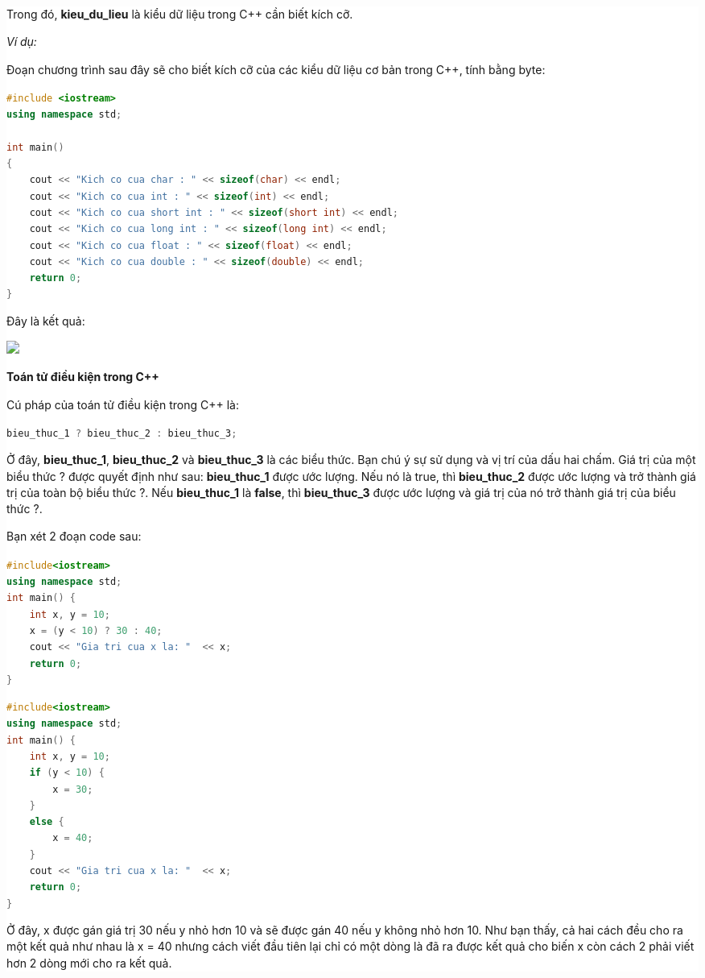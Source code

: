 Trong đó, **kieu_du_lieu** là kiểu dữ liệu trong C++ cần biết kích cỡ.

*Ví dụ:*

Đoạn chương trình sau đây sẽ cho biết kích cỡ của các kiểu dữ liệu cơ bản trong C++, tính bằng byte:
```cpp
#include <iostream>
using namespace std;
 
int main()
{
    cout << "Kich co cua char : " << sizeof(char) << endl;
    cout << "Kich co cua int : " << sizeof(int) << endl;
    cout << "Kich co cua short int : " << sizeof(short int) << endl;
    cout << "Kich co cua long int : " << sizeof(long int) << endl;
    cout << "Kich co cua float : " << sizeof(float) << endl;
    cout << "Kich co cua double : " << sizeof(double) << endl;
    return 0;
}
```
Đây là kết quả:

![](resources:assets/data/posts/cpp_beginner/toantu_image6.png)

**Toán tử điều kiện trong C++**

Cú pháp của toán tử điều kiện trong C++ là:
```cpp
bieu_thuc_1 ? bieu_thuc_2 : bieu_thuc_3;
```
Ở đây, **bieu_thuc_1**, **bieu_thuc_2** và **bieu_thuc_3** là các biểu thức. Bạn chú ý sự sử dụng và vị trí của dấu hai chấm. Giá trị của một biểu thức ? được quyết định như sau: **bieu_thuc_1** được ước lượng. Nếu nó là true, thì **bieu_thuc_2** được ước lượng và trở thành giá trị của toàn bộ biểu thức ?. Nếu **bieu_thuc_1** là **false**, thì **bieu_thuc_3** được ước lượng và giá trị của nó trở thành giá trị của biểu thức ?.

Bạn xét 2 đoạn code sau:
```cpp
#include<iostream>
using namespace std;
int main() {
    int x, y = 10;
    x = (y < 10) ? 30 : 40;
    cout << "Gia tri cua x la: "  << x;
    return 0;
}
```
```cpp
#include<iostream>
using namespace std;
int main() {
    int x, y = 10;
    if (y < 10) {
        x = 30;
    }
    else {
        x = 40;
    }
    cout << "Gia tri cua x la: "  << x;
    return 0;
}
```
Ở đây, x được gán giá trị 30 nếu y nhỏ hơn 10 và sẽ được gán 40 nếu y không nhỏ hơn 10. Như bạn thấy, cả hai cách đều cho ra một kết quả như nhau là x = 40 nhưng cách viết đầu tiên lại chỉ có một dòng là đã ra được kết quả cho biến x còn cách 2 phải viết hơn 2 dòng mới cho ra kết quả. 
